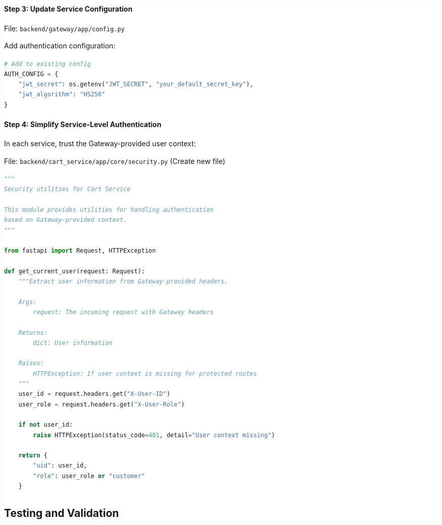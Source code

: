#### Step 3: Update Service Configuration
File: `backend/gateway/app/config.py`

Add authentication configuration:
```python
# Add to existing config
AUTH_CONFIG = {
    "jwt_secret": os.getenv("JWT_SECRET", "your_default_secret_key"),
    "jwt_algorithm": "HS256"
}
```

#### Step 4: Simplify Service-Level Authentication
In each service, trust the Gateway-provided user context:

File: `backend/cart_service/app/core/security.py` (Create new file)

```python
"""
Security utilities for Cart Service

This module provides utilities for handling authentication
based on Gateway-provided context.
"""

from fastapi import Request, HTTPException

def get_current_user(request: Request):
    """Extract user information from Gateway-provided headers.
    
    Args:
        request: The incoming request with Gateway headers
        
    Returns:
        dict: User information
        
    Raises:
        HTTPException: If user context is missing for protected routes
    """
    user_id = request.headers.get("X-User-ID")
    user_role = request.headers.get("X-User-Role")
    
    if not user_id:
        raise HTTPException(status_code=401, detail="User context missing")
    
    return {
        "uid": user_id,
        "role": user_role or "customer"
    }
```

## Testing and Validation
